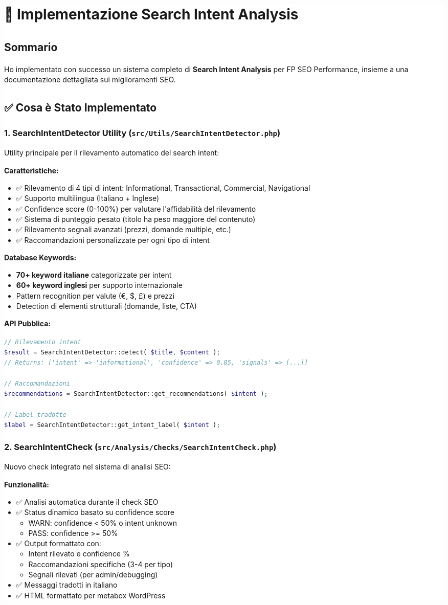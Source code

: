 # 🎯 Implementazione Search Intent Analysis

## Sommario

Ho implementato con successo un sistema completo di **Search Intent Analysis** per FP SEO Performance, insieme a una documentazione dettagliata sui miglioramenti SEO.

## ✅ Cosa è Stato Implementato

### 1. **SearchIntentDetector Utility** (`src/Utils/SearchIntentDetector.php`)

Utility principale per il rilevamento automatico del search intent:

**Caratteristiche:**
- ✅ Rilevamento di 4 tipi di intent: Informational, Transactional, Commercial, Navigational
- ✅ Supporto multilingua (Italiano + Inglese)
- ✅ Confidence score (0-100%) per valutare l'affidabilità del rilevamento
- ✅ Sistema di punteggio pesato (titolo ha peso maggiore del contenuto)
- ✅ Rilevamento segnali avanzati (prezzi, domande multiple, etc.)
- ✅ Raccomandazioni personalizzate per ogni tipo di intent

**Database Keywords:**
- **70+ keyword italiane** categorizzate per intent
- **60+ keyword inglesi** per supporto internazionale
- Pattern recognition per valute (€, $, £) e prezzi
- Detection di elementi strutturali (domande, liste, CTA)

**API Pubblica:**
```php
// Rilevamento intent
$result = SearchIntentDetector::detect( $title, $content );
// Returns: ['intent' => 'informational', 'confidence' => 0.85, 'signals' => [...]]

// Raccomandazioni
$recommendations = SearchIntentDetector::get_recommendations( $intent );

// Label tradotte
$label = SearchIntentDetector::get_intent_label( $intent );
```

### 2. **SearchIntentCheck** (`src/Analysis/Checks/SearchIntentCheck.php`)

Nuovo check integrato nel sistema di analisi SEO:

**Funzionalità:**
- ✅ Analisi automatica durante il check SEO
- ✅ Status dinamico basato su confidence score
  - WARN: confidence < 50% o intent unknown
  - PASS: confidence >= 50%
- ✅ Output formattato con:
  - Intent rilevato e confidence %
  - Raccomandazioni specifiche (3-4 per tipo)
  - Segnali rilevati (per admin/debugging)
- ✅ Messaggi tradotti in italiano
- ✅ HTML formattato per metabox WordPress
